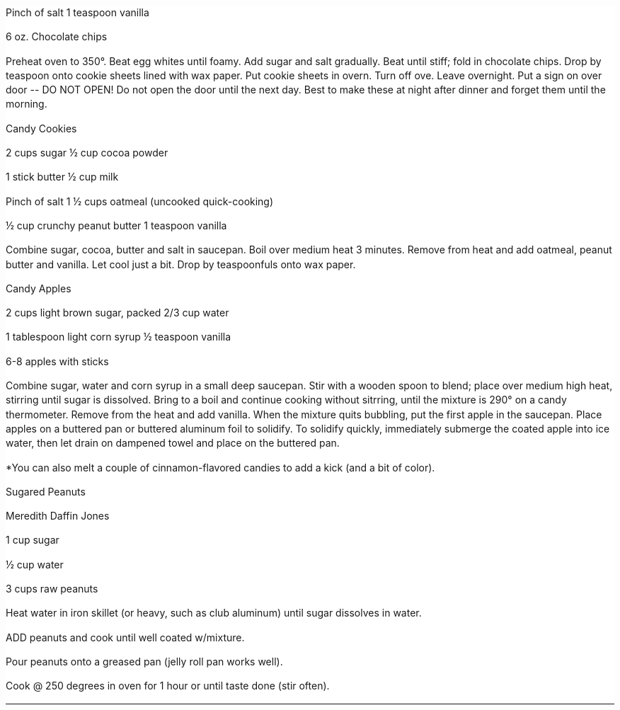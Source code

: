 Pinch of salt 1 teaspoon vanilla

6 oz. Chocolate chips

Preheat oven to 350°. Beat egg whites until foamy. Add sugar and salt
gradually. Beat until stiff; fold in chocolate chips. Drop by teaspoon
onto cookie sheets lined with wax paper. Put cookie sheets in overn.
Turn off ove. Leave overnight. Put a sign on over door -- DO NOT OPEN!
Do not open the door until the next day. Best to make these at night
after dinner and forget them until the morning.

Candy Cookies

2 cups sugar ½ cup cocoa powder

1 stick butter ½ cup milk

Pinch of salt 1 ½ cups oatmeal (uncooked quick-cooking)

½ cup crunchy peanut butter 1 teaspoon vanilla

Combine sugar, cocoa, butter and salt in saucepan. Boil over medium heat
3 minutes. Remove from heat and add oatmeal, peanut butter and vanilla.
Let cool just a bit. Drop by teaspoonfuls onto wax paper.

Candy Apples

2 cups light brown sugar, packed 2/3 cup water

1 tablespoon light corn syrup ½ teaspoon vanilla

6-8 apples with sticks

Combine sugar, water and corn syrup in a small deep saucepan. Stir with
a wooden spoon to blend; place over medium high heat, stirring until
sugar is dissolved. Bring to a boil and continue cooking without
sitrring, until the mixture is 290° on a candy thermometer. Remove from
the heat and add vanilla. When the mixture quits bubbling, put the first
apple in the saucepan. Place apples on a buttered pan or buttered
aluminum foil to solidify. To solidify quickly, immediately submerge the
coated apple into ice water, then let drain on dampened towel and place
on the buttered pan.

\*You can also melt a couple of cinnamon-flavored candies to add a kick
(and a bit of color).

Sugared Peanuts

Meredith Daffin Jones

1 cup sugar

½ cup water

3 cups raw peanuts

Heat water in iron skillet (or heavy, such as club aluminum) until sugar
dissolves in water.

ADD peanuts and cook until well coated w/mixture.

Pour peanuts onto a greased pan (jelly roll pan works well).

Cook @ 250 degrees in oven for 1 hour or until taste done (stir often).

****
